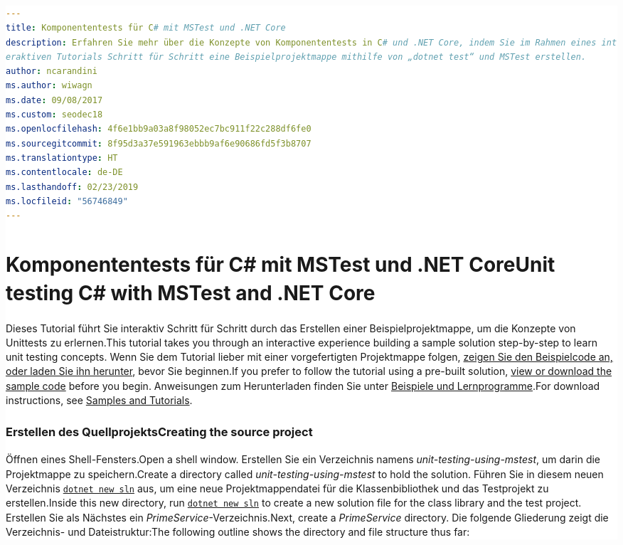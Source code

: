 ```yaml
---
title: Komponententests für C# mit MSTest und .NET Core
description: Erfahren Sie mehr über die Konzepte von Komponententests in C# und .NET Core, indem Sie im Rahmen eines interaktiven Tutorials Schritt für Schritt eine Beispielprojektmappe mithilfe von „dotnet test“ und MSTest erstellen.
author: ncarandini
ms.author: wiwagn
ms.date: 09/08/2017
ms.custom: seodec18
ms.openlocfilehash: 4f6e1bb9a03a8f98052ec7bc911f22c288df6fe0
ms.sourcegitcommit: 8f95d3a37e591963ebbb9af6e90686fd5f3b8707
ms.translationtype: HT
ms.contentlocale: de-DE
ms.lasthandoff: 02/23/2019
ms.locfileid: "56746849"
---
```

# <a name="unit-testing-c-with-mstest-and-net-core"></a><span data-ttu-id="cc44d-103">Komponententests für C# mit MSTest und .NET Core</span><span class="sxs-lookup"><span data-stu-id="cc44d-103">Unit testing C# with MSTest and .NET Core</span></span>

<span data-ttu-id="cc44d-104">Dieses Tutorial führt Sie interaktiv Schritt für Schritt durch das Erstellen einer Beispielprojektmappe, um die Konzepte von Unittests zu erlernen.</span><span class="sxs-lookup"><span data-stu-id="cc44d-104">This tutorial takes you through an interactive experience building a sample solution step-by-step to learn unit testing concepts.</span></span> <span data-ttu-id="cc44d-105">Wenn Sie dem Tutorial lieber mit einer vorgefertigten Projektmappe folgen, [zeigen Sie den Beispielcode an, oder laden Sie ihn herunter](https://github.com/dotnet/samples/blob/master/core/getting-started/unit-testing-using-mstest/), bevor Sie beginnen.</span><span class="sxs-lookup"><span data-stu-id="cc44d-105">If you prefer to follow the tutorial using a pre-built solution, [view or download the sample code](https://github.com/dotnet/samples/blob/master/core/getting-started/unit-testing-using-mstest/) before you begin.</span></span> <span data-ttu-id="cc44d-106">Anweisungen zum Herunterladen finden Sie unter [Beispiele und Lernprogramme](../../samples-and-tutorials/index.md#viewing-and-downloading-samples).</span><span class="sxs-lookup"><span data-stu-id="cc44d-106">For download instructions, see [Samples and Tutorials](../../samples-and-tutorials/index.md#viewing-and-downloading-samples).</span></span>

### <a name="creating-the-source-project"></a><span data-ttu-id="cc44d-107">Erstellen des Quellprojekts</span><span class="sxs-lookup"><span data-stu-id="cc44d-107">Creating the source project</span></span>

<span data-ttu-id="cc44d-108">Öffnen eines Shell-Fensters.</span><span class="sxs-lookup"><span data-stu-id="cc44d-108">Open a shell window.</span></span> <span data-ttu-id="cc44d-109">Erstellen Sie ein Verzeichnis namens *unit-testing-using-mstest*, um darin die Projektmappe zu speichern.</span><span class="sxs-lookup"><span data-stu-id="cc44d-109">Create a directory called *unit-testing-using-mstest* to hold the solution.</span></span> <span data-ttu-id="cc44d-110">Führen Sie in diesem neuen Verzeichnis [`dotnet new sln`](../tools/dotnet-new.md) aus, um eine neue Projektmappendatei für die Klassenbibliothek und das Testprojekt zu erstellen.</span><span class="sxs-lookup"><span data-stu-id="cc44d-110">Inside this new directory, run [`dotnet new sln`](../tools/dotnet-new.md) to create a new solution file for the class library and the test project.</span></span> <span data-ttu-id="cc44d-111">Erstellen Sie als Nächstes ein *PrimeService*-Verzeichnis.</span><span class="sxs-lookup"><span data-stu-id="cc44d-111">Next, create a *PrimeService* directory.</span></span> <span data-ttu-id="cc44d-112">Die folgende Gliederung zeigt die Verzeichnis- und Dateistruktur:</span><span class="sxs-lookup"><span data-stu-id="cc44d-112">The following outline shows the directory and file structure thus far:</span></span>
